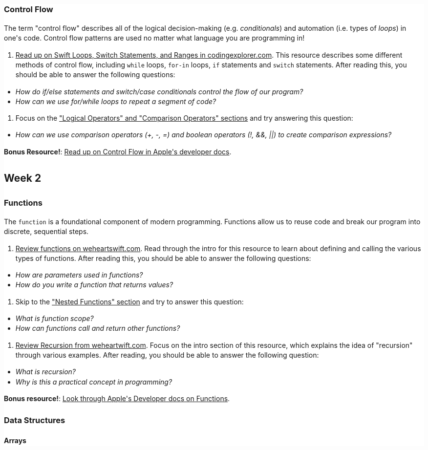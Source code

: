 ### Control Flow

The term "control flow" describes all of the logical decision-making (e.g. *conditionals*) and automation (i.e. types of *loops*) in one's code. Control flow patterns are used no matter what language you are programming in!

1. [Read up on Swift Loops, Switch Statements, and Ranges in codingexplorer.com](http://www.codingexplorer.com/loops-switch-statements-ranges-swift/). This resource describes some different methods of control flow, including `while` loops, `for-in` loops, `if` statements and `switch` statements. After reading this, you should be able to answer the following questions:
 - *How do if/else statements and switch/case conditionals control the flow of our program?*
 - *How can we use for/while loops to repeat a segment of code?*
 
1. Focus on the ["Logical Operators" and "Comparison Operators" sections](http://www.codingexplorer.com/loops-switch-statements-ranges-swift/) and try answering this question: 
 - *How can we use comparison operators (+, -, =) and boolean operators (!, &&, ||) to create comparison expressions?*

**Bonus Resource!**: [Read up on Control Flow in Apple's developer docs](https://developer.apple.com/library/ios/documentation/Swift/Conceptual/Swift_Programming_Language/ControlFlow.html).


<a name="week2"></a>
## Week 2

### Functions

The `function` is a foundational component of modern programming. Functions allow us to reuse code and break our program into discrete, sequential steps.

1. [Review functions on weheartswift.com](https://www.weheartswift.com/functions/). Read through the intro for this resource to learn about defining and calling the various types of functions. After reading this, you should be able to answer the following questions:
 - *How are parameters used in functions?*
 - *How do you write a function that returns values?*

1. Skip to the ["Nested Functions" section](https://www.weheartswift.com/functions/) and try to answer this question: 
 - *What is function scope?*
 - *How can functions call and return other functions?*

1. [Review Recursion from weheartwift.com](https://www.weheartswift.com/recursion/). Focus on the intro section of this resource, which explains the idea of "recursion" through various examples. After reading, you should be able to answer the following question:
 - *What is recursion?*
 - *Why is this a practical concept in programming?*

**Bonus resource!**: [Look through Apple's Developer docs on Functions](https://developer.apple.com/library/ios/documentation/Swift/Conceptual/Swift_Programming_Language/Functions.html).

### Data Structures

#### Arrays
